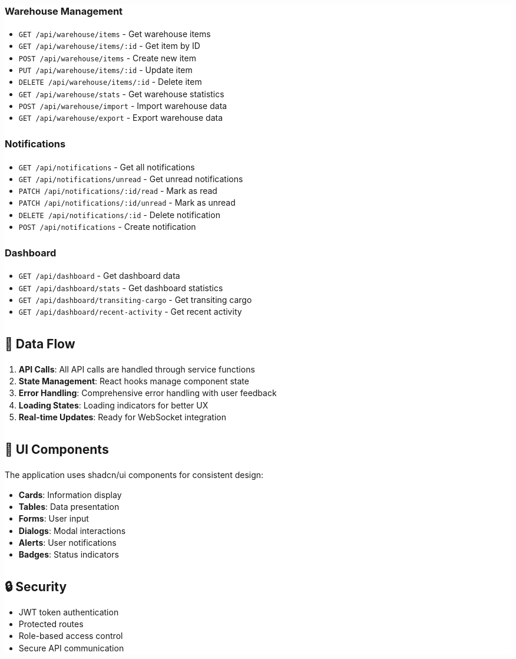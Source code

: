 ### Warehouse Management
- `GET /api/warehouse/items` - Get warehouse items
- `GET /api/warehouse/items/:id` - Get item by ID
- `POST /api/warehouse/items` - Create new item
- `PUT /api/warehouse/items/:id` - Update item
- `DELETE /api/warehouse/items/:id` - Delete item
- `GET /api/warehouse/stats` - Get warehouse statistics
- `POST /api/warehouse/import` - Import warehouse data
- `GET /api/warehouse/export` - Export warehouse data

### Notifications
- `GET /api/notifications` - Get all notifications
- `GET /api/notifications/unread` - Get unread notifications
- `PATCH /api/notifications/:id/read` - Mark as read
- `PATCH /api/notifications/:id/unread` - Mark as unread
- `DELETE /api/notifications/:id` - Delete notification
- `POST /api/notifications` - Create notification

### Dashboard
- `GET /api/dashboard` - Get dashboard data
- `GET /api/dashboard/stats` - Get dashboard statistics
- `GET /api/dashboard/transiting-cargo` - Get transiting cargo
- `GET /api/dashboard/recent-activity` - Get recent activity

## 🔄 Data Flow

1. **API Calls**: All API calls are handled through service functions
2. **State Management**: React hooks manage component state
3. **Error Handling**: Comprehensive error handling with user feedback
4. **Loading States**: Loading indicators for better UX
5. **Real-time Updates**: Ready for WebSocket integration

## 🎨 UI Components

The application uses shadcn/ui components for consistent design:

- **Cards**: Information display
- **Tables**: Data presentation
- **Forms**: User input
- **Dialogs**: Modal interactions
- **Alerts**: User notifications
- **Badges**: Status indicators

## 🔒 Security

- JWT token authentication
- Protected routes
- Role-based access control
- Secure API communication

